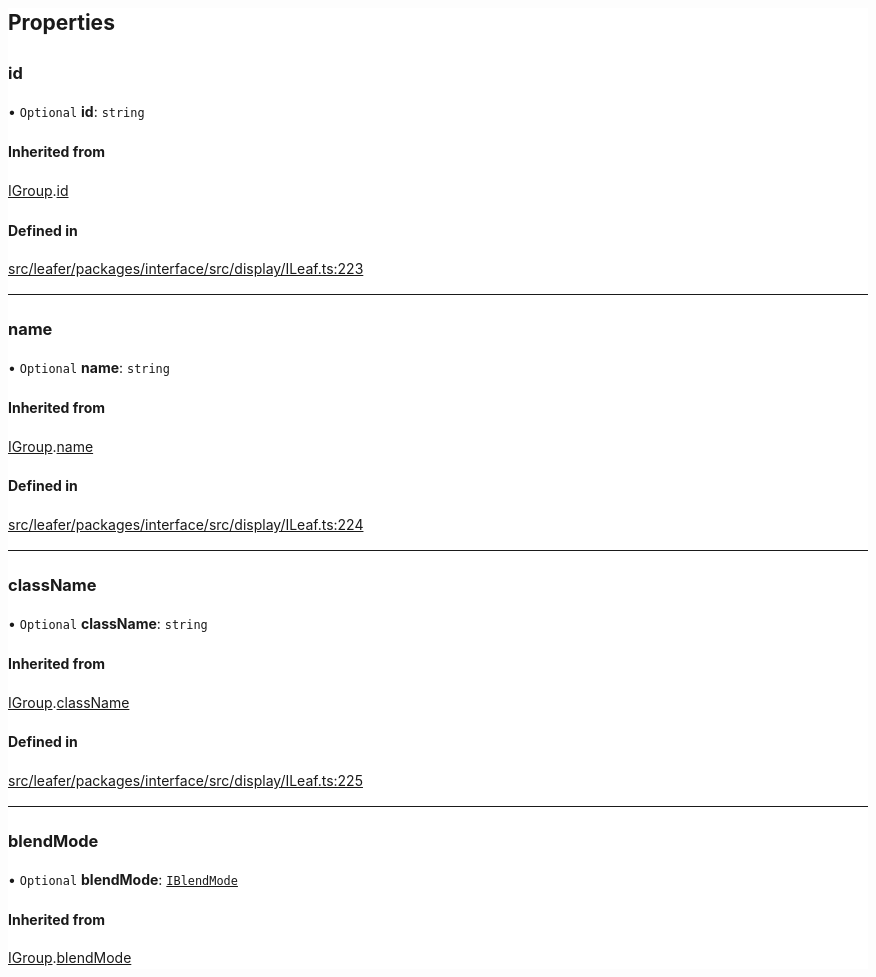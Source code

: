 ## Properties

### id

• `Optional` **id**: `string`

#### Inherited from

[IGroup](IGroup.md).[id](IGroup.md#id)

#### Defined in

[src/leafer/packages/interface/src/display/ILeaf.ts:223](https://github.com/leaferjs/leafer/blob/ddf9650d989917c451947b101193d83f38b9fdcf/packages/interface/src/display/ILeaf.ts#L223)

___

### name

• `Optional` **name**: `string`

#### Inherited from

[IGroup](IGroup.md).[name](IGroup.md#name)

#### Defined in

[src/leafer/packages/interface/src/display/ILeaf.ts:224](https://github.com/leaferjs/leafer/blob/ddf9650d989917c451947b101193d83f38b9fdcf/packages/interface/src/display/ILeaf.ts#L224)

___

### className

• `Optional` **className**: `string`

#### Inherited from

[IGroup](IGroup.md).[className](IGroup.md#classname)

#### Defined in

[src/leafer/packages/interface/src/display/ILeaf.ts:225](https://github.com/leaferjs/leafer/blob/ddf9650d989917c451947b101193d83f38b9fdcf/packages/interface/src/display/ILeaf.ts#L225)

___

### blendMode

• `Optional` **blendMode**: [`IBlendMode`](../modules.md#iblendmode)

#### Inherited from

[IGroup](IGroup.md).[blendMode](IGroup.md#blendmode)
